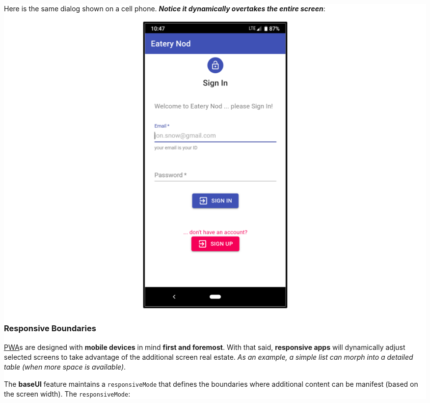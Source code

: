 Here is the same dialog shown on a cell phone.  _**Notice it dynamically overtakes the entire screen**_:
<p align="center"><img src="docs/MainLayoutPhone.png" alt="MainLayout Phone" width="35%"></p>

### Responsive Boundaries

[PWA]s are designed with **mobile devices** in mind **first and foremost**.
With that said, **responsive apps** will dynamically adjust selected
screens to take advantage of the additional screen real estate.  _As an
example, a simple list can morph into a detailed table (when more
space is available)_.

The **baseUI** feature maintains a `responsiveMode` that defines the
boundaries where additional content can be manifest (based on the
screen width).  The `responsiveMode`:


[Overview]:               #overview
[Usage Contract Summary]: #usage-contract-summary
[Main Layout]:            #main-layout
[Responsive Design]:      #responsive-design
[Responsive Boundaries]:  #responsive-boundaries
[UI Theme]:               #ui-theme
[About Dialog]:           #about-dialog
[Notify]:                 #notify
[SplashScreen]:           #splashscreen
[App Motif]:              #app-motif
[Left Nav]:               #left-nav
[User Menu]:              #user-menu
[Current View]:           #current-view
[Tool Bar]:               #tool-bar
[State Transition]:       #state-transition
[PWA]:                    https://developers.google.com/web/progressive-web-apps/